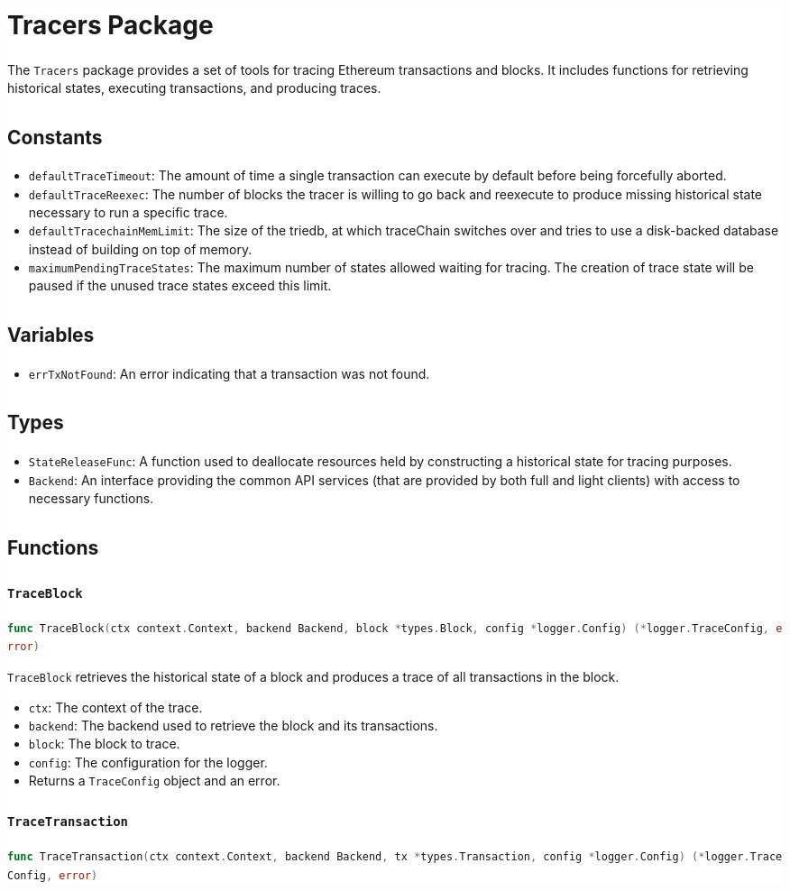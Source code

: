 # Tracers Package

The `Tracers` package provides a set of tools for tracing Ethereum transactions and blocks. It includes functions for retrieving historical states, executing transactions, and producing traces.

## Constants

- `defaultTraceTimeout`: The amount of time a single transaction can execute by default before being forcefully aborted.
- `defaultTraceReexec`: The number of blocks the tracer is willing to go back and reexecute to produce missing historical state necessary to run a specific trace.
- `defaultTracechainMemLimit`: The size of the triedb, at which traceChain switches over and tries to use a disk-backed database instead of building on top of memory.
- `maximumPendingTraceStates`: The maximum number of states allowed waiting for tracing. The creation of trace state will be paused if the unused trace states exceed this limit.

## Variables

- `errTxNotFound`: An error indicating that a transaction was not found.

## Types

- `StateReleaseFunc`: A function used to deallocate resources held by constructing a historical state for tracing purposes.
- `Backend`: An interface providing the common API services (that are provided by both full and light clients) with access to necessary functions.

## Functions

### `TraceBlock`

```go
func TraceBlock(ctx context.Context, backend Backend, block *types.Block, config *logger.Config) (*logger.TraceConfig, error)
```

`TraceBlock` retrieves the historical state of a block and produces a trace of all transactions in the block.

- `ctx`: The context of the trace.
- `backend`: The backend used to retrieve the block and its transactions.
- `block`: The block to trace.
- `config`: The configuration for the logger.
- Returns a `TraceConfig` object and an error.

### `TraceTransaction`

```go
func TraceTransaction(ctx context.Context, backend Backend, tx *types.Transaction, config *logger.Config) (*logger.TraceConfig, error)
```
